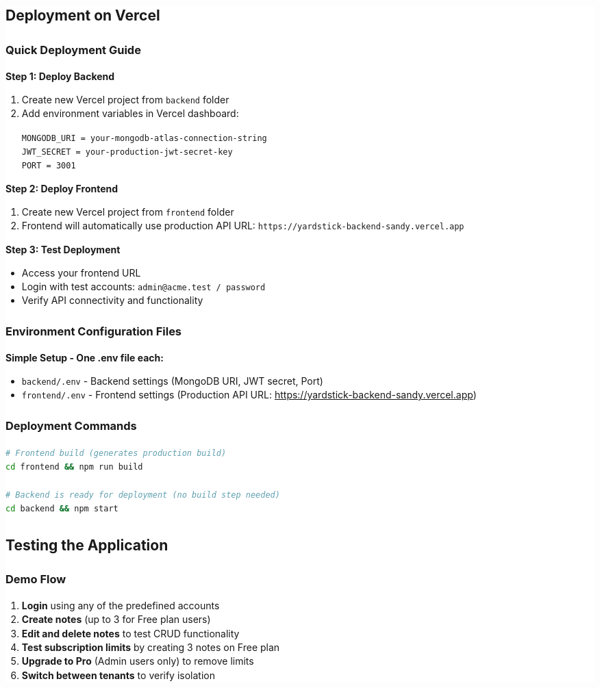 ## Deployment on Vercel

### Quick Deployment Guide

**Step 1: Deploy Backend**

1. Create new Vercel project from `backend` folder
2. Add environment variables in Vercel dashboard:
   ```
   MONGODB_URI = your-mongodb-atlas-connection-string
   JWT_SECRET = your-production-jwt-secret-key
   PORT = 3001
   ```

**Step 2: Deploy Frontend**

1. Create new Vercel project from `frontend` folder
2. Frontend will automatically use production API URL: `https://yardstick-backend-sandy.vercel.app`

**Step 3: Test Deployment**

- Access your frontend URL
- Login with test accounts: `admin@acme.test / password`
- Verify API connectivity and functionality

### Environment Configuration Files

**Simple Setup - One .env file each:**

- `backend/.env` - Backend settings (MongoDB URI, JWT secret, Port)
- `frontend/.env` - Frontend settings (Production API URL: https://yardstick-backend-sandy.vercel.app)

### Deployment Commands

```bash
# Frontend build (generates production build)
cd frontend && npm run build

# Backend is ready for deployment (no build step needed)
cd backend && npm start
```

## Testing the Application

### Demo Flow

1. **Login** using any of the predefined accounts
2. **Create notes** (up to 3 for Free plan users)
3. **Edit and delete notes** to test CRUD functionality
4. **Test subscription limits** by creating 3 notes on Free plan
5. **Upgrade to Pro** (Admin users only) to remove limits
6. **Switch between tenants** to verify isolation
